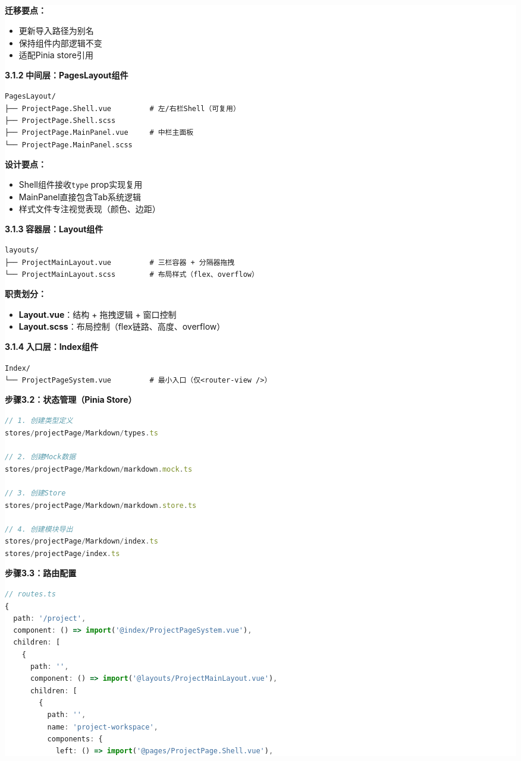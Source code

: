 **迁移要点：**
- 更新导入路径为别名
- 保持组件内部逻辑不变
- 适配Pinia store引用

**3.1.2 中间层：PagesLayout组件**
```
PagesLayout/
├── ProjectPage.Shell.vue         # 左/右栏Shell（可复用）
├── ProjectPage.Shell.scss
├── ProjectPage.MainPanel.vue     # 中栏主面板
└── ProjectPage.MainPanel.scss
```

**设计要点：**
- Shell组件接收`type` prop实现复用
- MainPanel直接包含Tab系统逻辑
- 样式文件专注视觉表现（颜色、边距）

**3.1.3 容器层：Layout组件**
```
layouts/
├── ProjectMainLayout.vue         # 三栏容器 + 分隔器拖拽
└── ProjectMainLayout.scss        # 布局样式（flex、overflow）
```

**职责划分：**
- **Layout.vue**：结构 + 拖拽逻辑 + 窗口控制
- **Layout.scss**：布局控制（flex链路、高度、overflow）

**3.1.4 入口层：Index组件**
```
Index/
└── ProjectPageSystem.vue         # 最小入口（仅<router-view />）
```

**步骤3.2：状态管理（Pinia Store）**
```typescript
// 1. 创建类型定义
stores/projectPage/Markdown/types.ts

// 2. 创建Mock数据
stores/projectPage/Markdown/markdown.mock.ts

// 3. 创建Store
stores/projectPage/Markdown/markdown.store.ts

// 4. 创建模块导出
stores/projectPage/Markdown/index.ts
stores/projectPage/index.ts
```

**步骤3.3：路由配置**
```typescript
// routes.ts
{
  path: '/project',
  component: () => import('@index/ProjectPageSystem.vue'),
  children: [
    {
      path: '',
      component: () => import('@layouts/ProjectMainLayout.vue'),
      children: [
        {
          path: '',
          name: 'project-workspace',
          components: {
            left: () => import('@pages/ProjectPage.Shell.vue'),
```